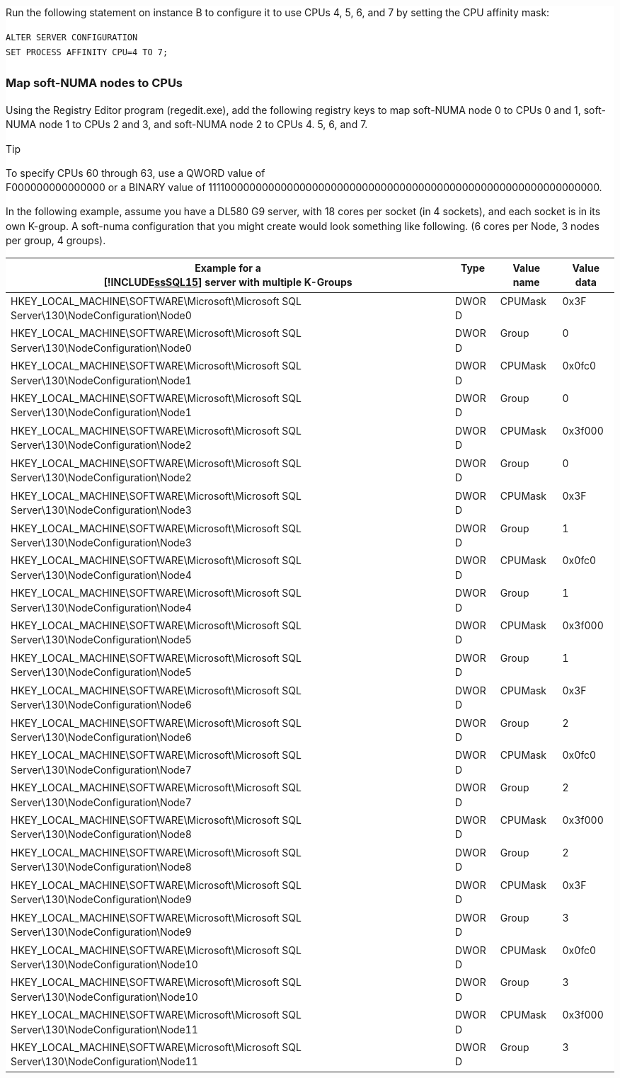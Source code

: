  Run the following statement on instance B to configure it to use CPUs 4, 5, 6, and 7 by setting the CPU affinity mask:  
  
```  
ALTER SERVER CONFIGURATION   
SET PROCESS AFFINITY CPU=4 TO 7;  
```  
  
### Map soft\-NUMA nodes to CPUs  
 Using the Registry Editor program \(regedit.exe\), add the following registry keys to map soft\-NUMA node 0 to CPUs 0 and 1, soft\-NUMA node 1 to CPUs 2 and 3, and soft\-NUMA node 2 to CPUs 4. 5, 6, and 7.  
  
> [!TIP]  
>  To specify CPUs 60 through 63, use a QWORD value of   
>                             F000000000000000 or a BINARY value of 1111000000000000000000000000000000000000000000000000000000000000.  
  
 In the following example, assume you have a DL580 G9 server, with 18 cores per socket \(in 4 sockets\), and each socket is in its own K\-group. A soft\-numa configuration that you might create would look something like following. \(6 cores per Node, 3 nodes per group, 4 groups\).  
  
|Example for a <br />                                        [!INCLUDE[ssSQL15](../../Token/Other/ssSQL15_md.md)] server with multiple K\-Groups|Type|Value name|Value data|  
|-----------------------------------------------------------------------------------------------------------------|----------|----------------|----------------|  
|HKEY\_LOCAL\_MACHINE\\SOFTWARE\\Microsoft\\Microsoft SQL Server\\130\\NodeConfiguration\\Node0|DWORD|CPUMask|0x3F|  
|HKEY\_LOCAL\_MACHINE\\SOFTWARE\\Microsoft\\Microsoft SQL Server\\130\\NodeConfiguration\\Node0|DWORD|Group|0|  
|HKEY\_LOCAL\_MACHINE\\SOFTWARE\\Microsoft\\Microsoft SQL Server\\130\\NodeConfiguration\\Node1|DWORD|CPUMask|0x0fc0|  
|HKEY\_LOCAL\_MACHINE\\SOFTWARE\\Microsoft\\Microsoft SQL Server\\130\\NodeConfiguration\\Node1|DWORD|Group|0|  
|HKEY\_LOCAL\_MACHINE\\SOFTWARE\\Microsoft\\Microsoft SQL Server\\130\\NodeConfiguration\\Node2|DWORD|CPUMask|0x3f000|  
|HKEY\_LOCAL\_MACHINE\\SOFTWARE\\Microsoft\\Microsoft SQL Server\\130\\NodeConfiguration\\Node2|DWORD|Group|0|  
|HKEY\_LOCAL\_MACHINE\\SOFTWARE\\Microsoft\\Microsoft SQL Server\\130\\NodeConfiguration\\Node3|DWORD|CPUMask|0x3F|  
|HKEY\_LOCAL\_MACHINE\\SOFTWARE\\Microsoft\\Microsoft SQL Server\\130\\NodeConfiguration\\Node3|DWORD|Group|1|  
|HKEY\_LOCAL\_MACHINE\\SOFTWARE\\Microsoft\\Microsoft SQL Server\\130\\NodeConfiguration\\Node4|DWORD|CPUMask|0x0fc0|  
|HKEY\_LOCAL\_MACHINE\\SOFTWARE\\Microsoft\\Microsoft SQL Server\\130\\NodeConfiguration\\Node4|DWORD|Group|1|  
|HKEY\_LOCAL\_MACHINE\\SOFTWARE\\Microsoft\\Microsoft SQL Server\\130\\NodeConfiguration\\Node5|DWORD|CPUMask|0x3f000|  
|HKEY\_LOCAL\_MACHINE\\SOFTWARE\\Microsoft\\Microsoft SQL Server\\130\\NodeConfiguration\\Node5|DWORD|Group|1|  
|HKEY\_LOCAL\_MACHINE\\SOFTWARE\\Microsoft\\Microsoft SQL Server\\130\\NodeConfiguration\\Node6|DWORD|CPUMask|0x3F|  
|HKEY\_LOCAL\_MACHINE\\SOFTWARE\\Microsoft\\Microsoft SQL Server\\130\\NodeConfiguration\\Node6|DWORD|Group|2|  
|HKEY\_LOCAL\_MACHINE\\SOFTWARE\\Microsoft\\Microsoft SQL Server\\130\\NodeConfiguration\\Node7|DWORD|CPUMask|0x0fc0|  
|HKEY\_LOCAL\_MACHINE\\SOFTWARE\\Microsoft\\Microsoft SQL Server\\130\\NodeConfiguration\\Node7|DWORD|Group|2|  
|HKEY\_LOCAL\_MACHINE\\SOFTWARE\\Microsoft\\Microsoft SQL Server\\130\\NodeConfiguration\\Node8|DWORD|CPUMask|0x3f000|  
|HKEY\_LOCAL\_MACHINE\\SOFTWARE\\Microsoft\\Microsoft SQL Server\\130\\NodeConfiguration\\Node8|DWORD|Group|2|  
|HKEY\_LOCAL\_MACHINE\\SOFTWARE\\Microsoft\\Microsoft SQL Server\\130\\NodeConfiguration\\Node9|DWORD|CPUMask|0x3F|  
|HKEY\_LOCAL\_MACHINE\\SOFTWARE\\Microsoft\\Microsoft SQL Server\\130\\NodeConfiguration\\Node9|DWORD|Group|3|  
|HKEY\_LOCAL\_MACHINE\\SOFTWARE\\Microsoft\\Microsoft SQL Server\\130\\NodeConfiguration\\Node10|DWORD|CPUMask|0x0fc0|  
|HKEY\_LOCAL\_MACHINE\\SOFTWARE\\Microsoft\\Microsoft SQL Server\\130\\NodeConfiguration\\Node10|DWORD|Group|3|  
|HKEY\_LOCAL\_MACHINE\\SOFTWARE\\Microsoft\\Microsoft SQL Server\\130\\NodeConfiguration\\Node11|DWORD|CPUMask|0x3f000|  
|HKEY\_LOCAL\_MACHINE\\SOFTWARE\\Microsoft\\Microsoft SQL Server\\130\\NodeConfiguration\\Node11|DWORD|Group|3|  
  